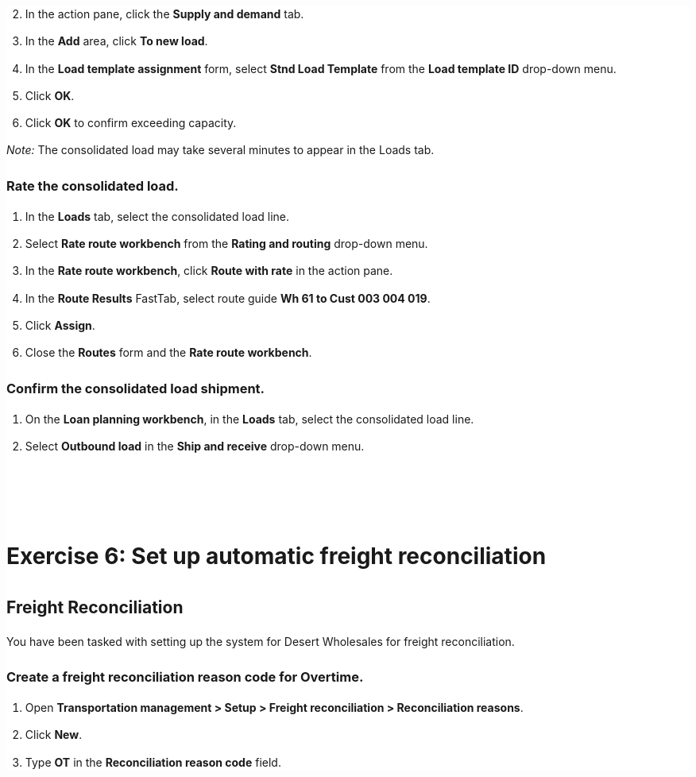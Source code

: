2.  In the action pane, click the **Supply and demand** tab. 

3.  In the **Add** area, click **To new load**. 

4.  In the **Load template assignment** form, select **Stnd Load Template** from
    the **Load template ID** drop-down menu. 

5.  Click **OK**. 

6.  Click **OK** to confirm exceeding capacity. 

*Note:* The consolidated load may take several minutes to appear in the Loads
tab. 

### Rate the consolidated load. 

1.  In the **Loads** tab, select the consolidated load line. 

2.  Select **Rate route workbench** from the **Rating and routing** drop-down
    menu. 

3.  In the **Rate route workbench**, click **Route with rate** in the action
    pane. 

4.  In the **Route Results** FastTab, select route guide **Wh 61 to Cust 003 004
    019**. 

5.  Click **Assign**. 

6.  Close the **Routes** form and the **Rate route workbench**. 

### Confirm the consolidated load shipment. 

1.  On the **Loan planning workbench**, in the **Loads** tab, select the
    consolidated load line. 

2.  Select **Outbound load** in the **Ship and receive** drop-down menu. 

 

 

Exercise 6: Set up automatic freight reconciliation 
====================================================

Freight Reconciliation 
-----------------------

You have been tasked with setting up the system for Desert Wholesales for
freight reconciliation. 

### Create a freight reconciliation reason code for Overtime. 

1.  Open **Transportation management \> Setup \> Freight reconciliation \>
    Reconciliation reasons**. 

2.  Click **New**. 

3.  Type **OT** in the **Reconciliation reason code** field. 
